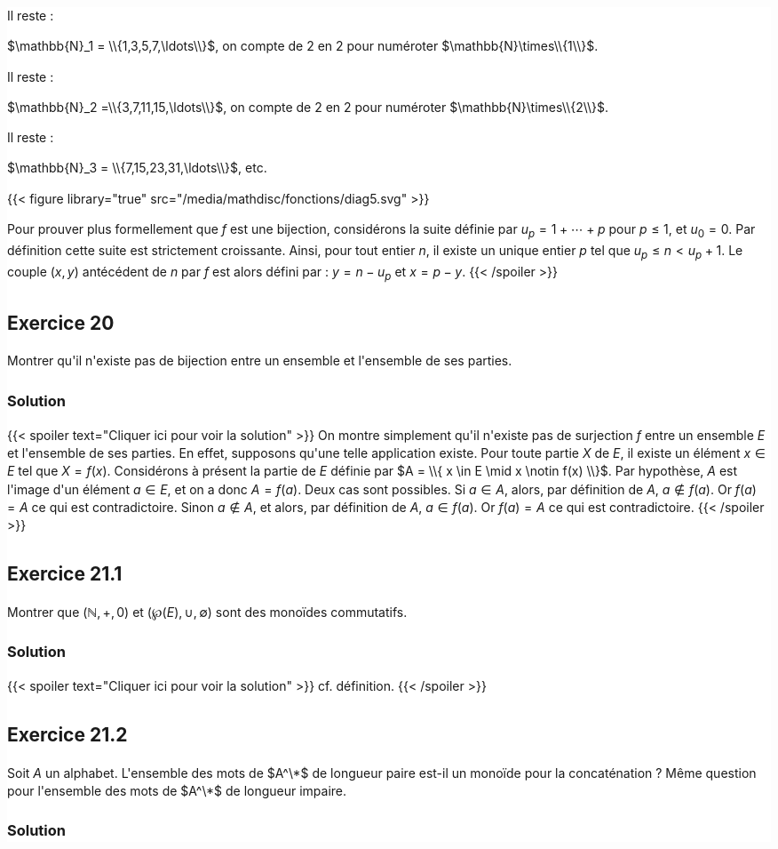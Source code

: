 Il reste :

$\mathbb{N}_1 = \\{1,3,5,7,\ldots\\}$, on compte de 2 en 2 pour numéroter $\mathbb{N}\times\\{1\\}$. 

Il reste :

$\mathbb{N}_2 =\\{3,7,11,15,\ldots\\}$, on compte de 2 en 2 pour numéroter $\mathbb{N}\times\\{2\\}$. 

Il reste :

$\mathbb{N}_3 = \\{7,15,23,31,\ldots\\}$, etc.

{{< figure library="true" src="/media/mathdisc/fonctions/diag5.svg" >}}

Pour prouver plus formellement que $f$ est une bijection, considérons la suite définie par $u_p = 1 + \cdots + p$ pour $p \le 1$, et $u_0 = 0$. Par définition cette suite est strictement croissante. Ainsi, pour tout entier $n$, il existe un unique entier $p$ tel que $u_p \le n < u_p+1$. Le couple $(x, y)$ antécédent de $n$ par $f$ est alors défini par : $y = n − u_p$ et $x = p − y$.
{{< /spoiler >}}

## Exercice 20

Montrer qu'il n'existe pas de bijection entre un ensemble et l'ensemble de ses parties.

### Solution

{{< spoiler text="Cliquer ici pour voir la solution" >}}
On montre simplement qu'il n'existe pas de surjection $f$ entre un ensemble $E$ et l'ensemble de ses parties. En effet, supposons qu'une telle application existe. Pour toute partie $X$ de $E$, il existe un élément $x \in E$ tel que $X=f(x)$. Considérons à présent la partie de $E$  définie par $A = \\{ x \in E \mid x \notin f(x) \\}$. Par hypothèse, $A$ est l'image d'un élément $a \in E$, et on a donc $A = f(a)$. Deux cas sont possibles. Si $a \in A$, alors, par définition de $A$, $a \notin f(a)$. Or $f(a) = A$ ce qui est contradictoire. Sinon $a \notin A$, et alors, par définition de $A$, $a \in f(a)$. Or $f(a) = A$ ce qui est contradictoire.
{{< /spoiler >}}

## Exercice 21.1

Montrer que $(\mathbb{N}, + ,0)$ et $(\wp(E), \cup ,\emptyset)$ sont des monoïdes commutatifs.

### Solution

{{< spoiler text="Cliquer ici pour voir la solution" >}}
cf. définition.
{{< /spoiler >}}

## Exercice 21.2

Soit $A$ un alphabet. L'ensemble des mots de $A^\*$ de longueur paire est-il un monoïde pour la concaténation ? Même question pour l'ensemble des mots de $A^\*$ de longueur impaire.

### Solution

